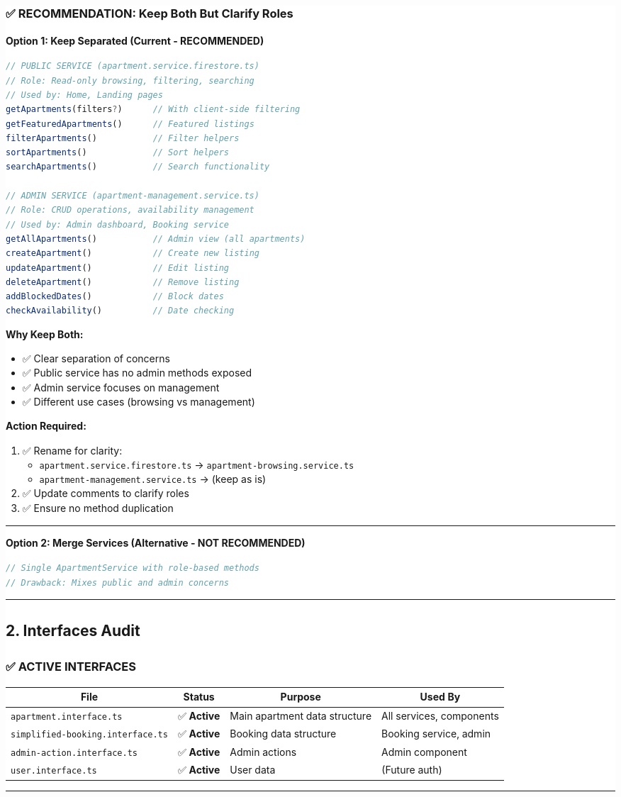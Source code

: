 ### ✅ RECOMMENDATION: Keep Both But Clarify Roles

**Option 1: Keep Separated (Current - RECOMMENDED)**
```typescript
// PUBLIC SERVICE (apartment.service.firestore.ts)
// Role: Read-only browsing, filtering, searching
// Used by: Home, Landing pages
getApartments(filters?)      // With client-side filtering
getFeaturedApartments()      // Featured listings
filterApartments()           // Filter helpers
sortApartments()             // Sort helpers
searchApartments()           // Search functionality

// ADMIN SERVICE (apartment-management.service.ts)
// Role: CRUD operations, availability management
// Used by: Admin dashboard, Booking service
getAllApartments()           // Admin view (all apartments)
createApartment()            // Create new listing
updateApartment()            // Edit listing
deleteApartment()            // Remove listing
addBlockedDates()            // Block dates
checkAvailability()          // Date checking
```

**Why Keep Both:**
- ✅ Clear separation of concerns
- ✅ Public service has no admin methods exposed
- ✅ Admin service focuses on management
- ✅ Different use cases (browsing vs management)

**Action Required:**
1. ✅ Rename for clarity:
   - `apartment.service.firestore.ts` → `apartment-browsing.service.ts`
   - `apartment-management.service.ts` → (keep as is)
2. ✅ Update comments to clarify roles
3. ✅ Ensure no method duplication

---

**Option 2: Merge Services (Alternative - NOT RECOMMENDED)**
```typescript
// Single ApartmentService with role-based methods
// Drawback: Mixes public and admin concerns
```

---

## 2. Interfaces Audit

### ✅ ACTIVE INTERFACES

| File | Status | Purpose | Used By |
|------|--------|---------|---------|
| `apartment.interface.ts` | ✅ **Active** | Main apartment data structure | All services, components |
| `simplified-booking.interface.ts` | ✅ **Active** | Booking data structure | Booking service, admin |
| `admin-action.interface.ts` | ✅ **Active** | Admin actions | Admin component |
| `user.interface.ts` | ✅ **Active** | User data | (Future auth) |

---